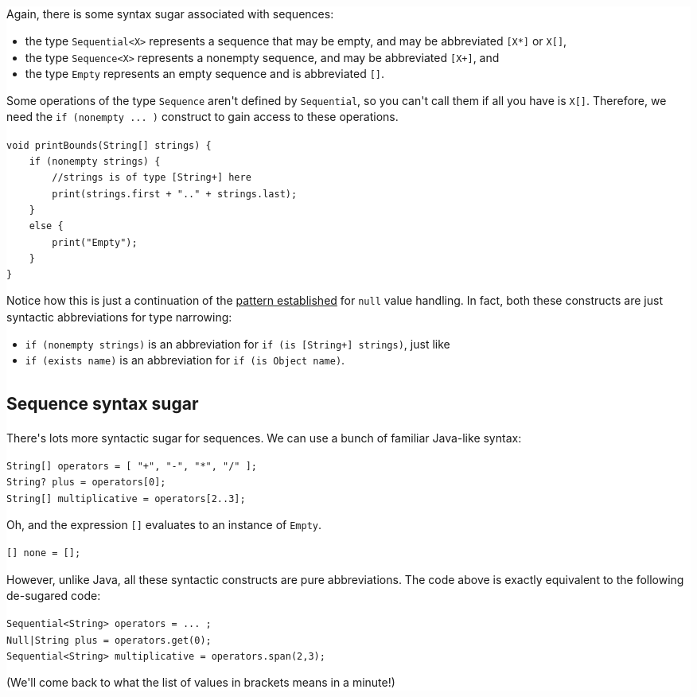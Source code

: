 Again, there is some syntax sugar associated with sequences:

- the type `Sequential<X>` represents a sequence that may be empty, and may be 
  abbreviated `[X*]` or `X[]`,
- the type `Sequence<X>` represents a nonempty sequence, and may be abbreviated 
  `[X+]`, and
- the type `Empty` represents an empty sequence and is abbreviated `[]`.

Some operations of the type `Sequence` aren't defined by `Sequential`, so you 
can't call them if all you have is `X[]`. Therefore, we need the
 `if (nonempty ... )` construct to gain access to these operations.


    void printBounds(String[] strings) {
        if (nonempty strings) {
            //strings is of type [String+] here
            print(strings.first + ".." + strings.last);
        }
        else {
            print("Empty");
        }
    }

Notice how this is just a continuation of the 
[pattern established](../basics#dealing_with_objects_that_arent_there) for 
`null` value handling. In fact, both these constructs are just syntactic
abbreviations for type narrowing:

- `if (nonempty strings)` is an abbreviation for `if (is [String+] strings)`,
  just like 
- `if (exists name)` is an abbreviation for `if (is Object name)`.


## Sequence syntax sugar

There's lots more syntactic sugar for sequences. We can use a bunch of 
familiar Java-like syntax:


    String[] operators = [ "+", "-", "*", "/" ];
    String? plus = operators[0];
    String[] multiplicative = operators[2..3];

Oh, and the expression `[]` evaluates to an instance of `Empty`.


    [] none = [];

However, unlike Java, all these syntactic constructs are pure abbreviations. 
The code above is exactly equivalent to the following de-sugared code:



    Sequential<String> operators = ... ;
    Null|String plus = operators.get(0);
    Sequential<String> multiplicative = operators.span(2,3);

(We'll come back to what the list of values in brackets means in a minute!)
